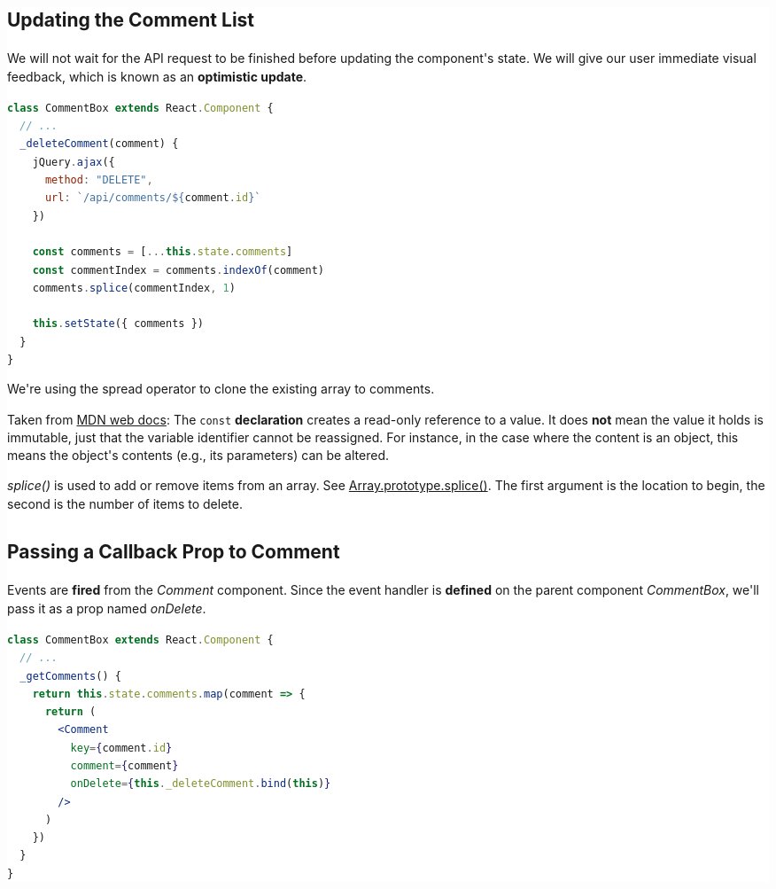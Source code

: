 ## Updating the Comment List

We will not wait for the API request to be finished before updating the
component's state. We will give our user immediate visual feedback, which is
known as an **optimistic update**.

```jsx
class CommentBox extends React.Component {
  // ...
  _deleteComment(comment) {
    jQuery.ajax({
      method: "DELETE",
      url: `/api/comments/${comment.id}`
    })

    const comments = [...this.state.comments]
    const commentIndex = comments.indexOf(comment)
    comments.splice(commentIndex, 1)

    this.setState({ comments })
  }
}
```

We're using the spread operator to clone the existing array to comments.

Taken from [MDN web docs]:
The `const` **declaration** creates a read-only reference to a value. It does
**not** mean the value it holds is immutable, just that the variable identifier
cannot be reassigned. For instance, in the case where the content is an
object, this means the object's contents (e.g., its parameters) can be altered.

_splice()_ is used to add or remove items from an array. See
[Array.prototype.splice()]. The first argument is the location to begin, the
second is the number of items to delete.

[mdn web docs]: https://developer.mozilla.org/en-US/docs/Web/JavaScript/Reference/Statements/const
[array.prototype.splice()]: https://developer.mozilla.org/en-US/docs/Web/JavaScript/Reference/Global_Objects/Array/splice

## Passing a Callback Prop to Comment

Events are **fired** from the _Comment_ component. Since the event handler is
**defined** on the parent component _CommentBox_, we'll pass it as a prop named
_onDelete_.

```jsx
class CommentBox extends React.Component {
  // ...
  _getComments() {
    return this.state.comments.map(comment => {
      return (
        <Comment
          key={comment.id}
          comment={comment}
          onDelete={this._deleteComment.bind(this)}
        />
      )
    })
  }
}
```


[codeschool course - powering up with react]: http://campus.codeschool.com/courses/powering-up-with-react/level/1/section/1/first-component
[javascript road trip]: http://javascript-roadtrip.codeschool.com/
[es2015]: http://es2015.codeschool.com/
[react component - the component lifecycle]: https://reactjs.org/docs/react-component.html#the-component-lifecycle